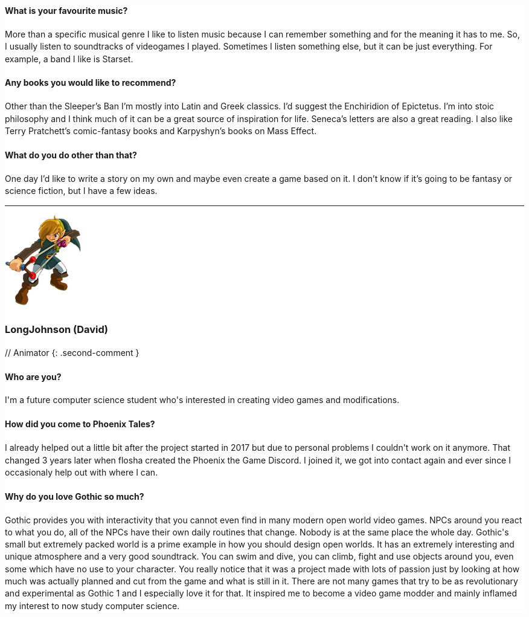 #### What is your favourite music?
More than a specific musical genre I like to listen music because I can remember something and for the meaning it has to me. So, I usually listen to soundtracks of videogames I played. Sometimes I listen something else, but it can be just everything. For example, a band I like is Starset. 

#### Any books you would like to recommend?
Other than the Sleeper’s Ban I’m mostly into Latin and Greek classics. I’d suggest the Enchiridion of Epictetus. I’m into stoic philosophy and I think much of it can be a great source of inspiration for life. Seneca’s letters are also a great reading. I also like Terry Pratchett’s comic-fantasy books and Karpyshyn’s books on Mass Effect. 

#### What do you do other than that?
One day I’d like to write a story on my own and maybe even create a game based on it. I don’t know if it’s going to be fantasy or science fiction, but I have a few ideas.

---

![David](/appendix/behind-the-scenes/team/link2.png)

### LongJohnson (David)

// Animator 
{: .second-comment }

#### Who are you?
I'm a future computer science student who's interested in creating video games and modifications.

#### How did you come to Phoenix Tales?
I already helped out a little bit after the project started in 2017 but due to personal problems I couldn't work on it anymore. That changed 3 years later when flosha created the Phoenix the Game Discord. I joined it, we got into contact again and ever since I occasionaly help out with where I can.

#### Why do you love Gothic so much?
Gothic provides you with interactivity that you cannot even find in many modern open world video games. NPCs around you react to what you do, all of the NPCs have their own daily routines that change. Nobody is at the same place the whole day. Gothic's small but extremely packed world is a prime example in how you should design open worlds. It has an extremely interesting and unique atmosphere and a very good soundtrack. You can swim and dive, you can climb, fight and use objects around you, even some which have no use to your character. You really notice that it was a project made with lots of passion just by looking at how much was actually planned and cut from the game and what is still in it. There are not many games that try to be as revolutionary and experimental as Gothic 1 and I especially love it for that. It inspired me to become a video game modder and mainly inflamed my interest to now study computer science.
